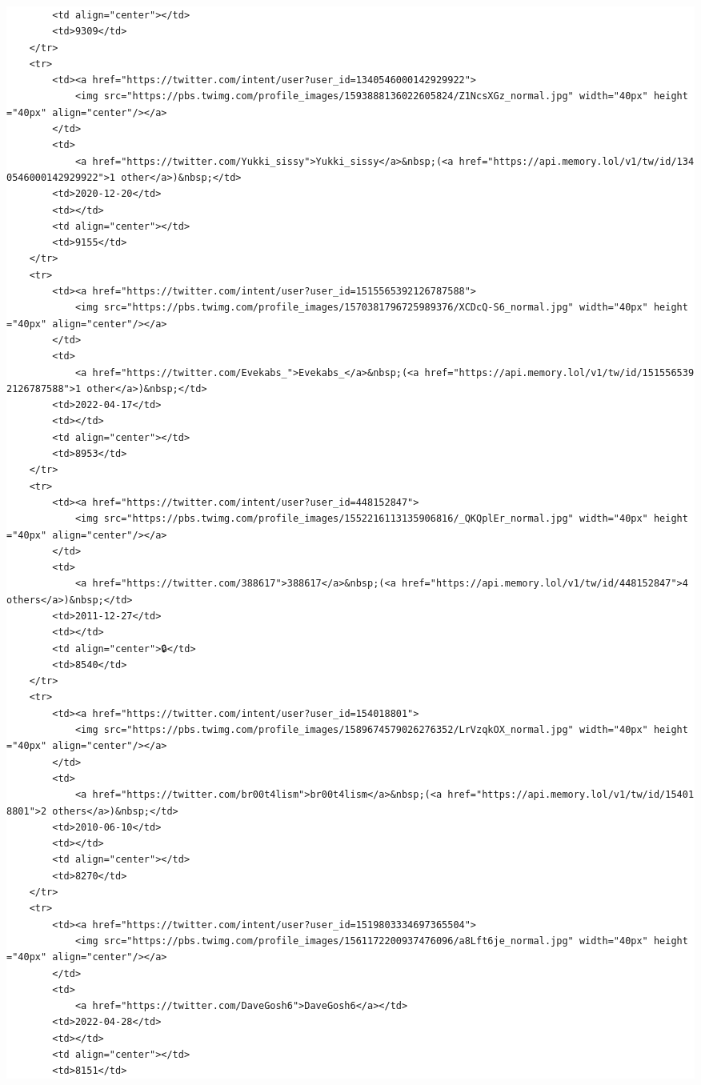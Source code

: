             <td align="center"></td>
            <td>9309</td>
        </tr>
        <tr>
            <td><a href="https://twitter.com/intent/user?user_id=1340546000142929922">
                <img src="https://pbs.twimg.com/profile_images/1593888136022605824/Z1NcsXGz_normal.jpg" width="40px" height="40px" align="center"/></a>
            </td>
            <td>
                <a href="https://twitter.com/Yukki_sissy">Yukki_sissy</a>&nbsp;(<a href="https://api.memory.lol/v1/tw/id/1340546000142929922">1 other</a>)&nbsp;</td>
            <td>2020-12-20</td>
            <td></td>
            <td align="center"></td>
            <td>9155</td>
        </tr>
        <tr>
            <td><a href="https://twitter.com/intent/user?user_id=1515565392126787588">
                <img src="https://pbs.twimg.com/profile_images/1570381796725989376/XCDcQ-S6_normal.jpg" width="40px" height="40px" align="center"/></a>
            </td>
            <td>
                <a href="https://twitter.com/Evekabs_">Evekabs_</a>&nbsp;(<a href="https://api.memory.lol/v1/tw/id/1515565392126787588">1 other</a>)&nbsp;</td>
            <td>2022-04-17</td>
            <td></td>
            <td align="center"></td>
            <td>8953</td>
        </tr>
        <tr>
            <td><a href="https://twitter.com/intent/user?user_id=448152847">
                <img src="https://pbs.twimg.com/profile_images/1552216113135906816/_QKQplEr_normal.jpg" width="40px" height="40px" align="center"/></a>
            </td>
            <td>
                <a href="https://twitter.com/388617">388617</a>&nbsp;(<a href="https://api.memory.lol/v1/tw/id/448152847">4 others</a>)&nbsp;</td>
            <td>2011-12-27</td>
            <td></td>
            <td align="center">🔒</td>
            <td>8540</td>
        </tr>
        <tr>
            <td><a href="https://twitter.com/intent/user?user_id=154018801">
                <img src="https://pbs.twimg.com/profile_images/1589674579026276352/LrVzqkOX_normal.jpg" width="40px" height="40px" align="center"/></a>
            </td>
            <td>
                <a href="https://twitter.com/br00t4lism">br00t4lism</a>&nbsp;(<a href="https://api.memory.lol/v1/tw/id/154018801">2 others</a>)&nbsp;</td>
            <td>2010-06-10</td>
            <td></td>
            <td align="center"></td>
            <td>8270</td>
        </tr>
        <tr>
            <td><a href="https://twitter.com/intent/user?user_id=1519803334697365504">
                <img src="https://pbs.twimg.com/profile_images/1561172200937476096/a8Lft6je_normal.jpg" width="40px" height="40px" align="center"/></a>
            </td>
            <td>
                <a href="https://twitter.com/DaveGosh6">DaveGosh6</a></td>
            <td>2022-04-28</td>
            <td></td>
            <td align="center"></td>
            <td>8151</td>
